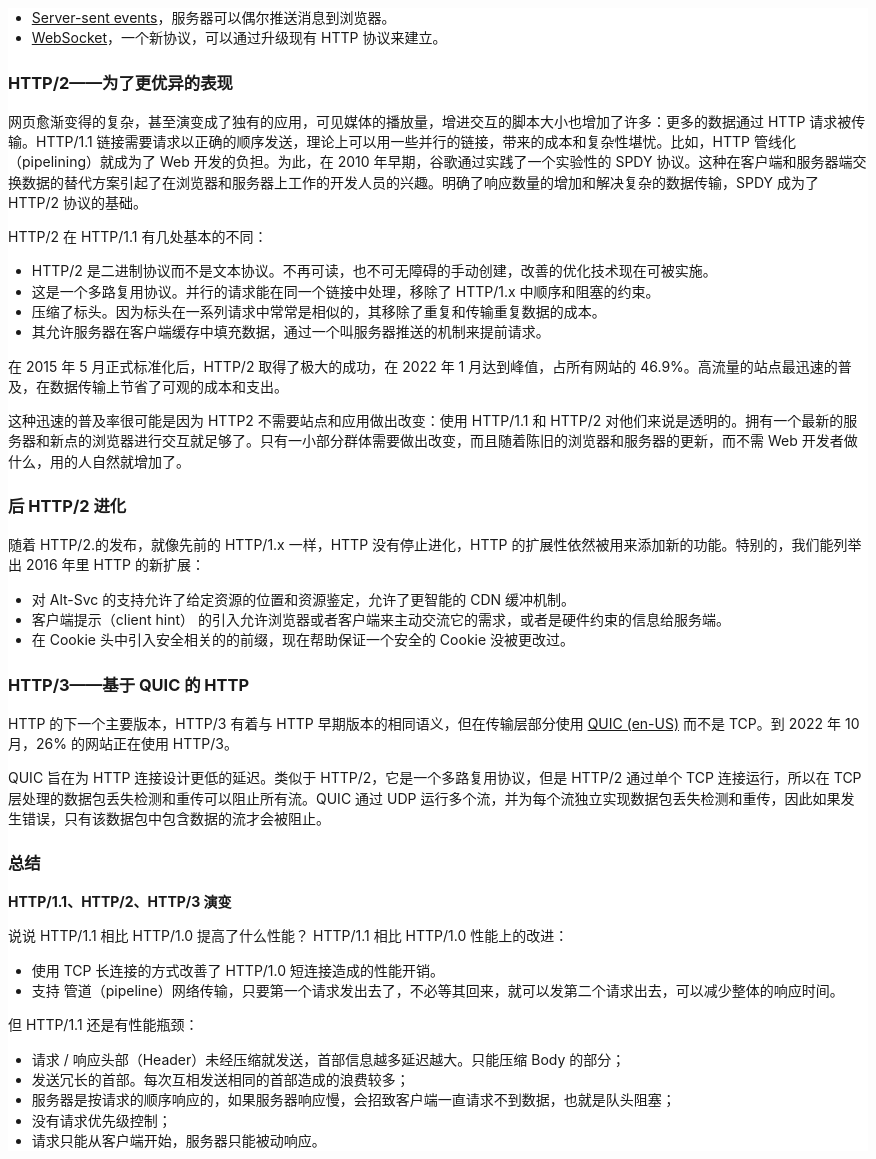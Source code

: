 - [Server-sent events](https://developer.mozilla.org/zh-CN/docs/Web/API/Server-sent_events)，服务器可以偶尔推送消息到浏览器。
- [WebSocket](https://developer.mozilla.org/zh-CN/docs/Web/API/WebSockets_API)，一个新协议，可以通过升级现有 HTTP 协议来建立。

### HTTP/2——为了更优异的表现

网页愈渐变得的复杂，甚至演变成了独有的应用，可见媒体的播放量，增进交互的脚本大小也增加了许多：更多的数据通过 HTTP 请求被传输。HTTP/1.1 链接需要请求以正确的顺序发送，理论上可以用一些并行的链接，带来的成本和复杂性堪忧。比如，HTTP 管线化（pipelining）就成为了 Web 开发的负担。为此，在 2010 年早期，谷歌通过实践了一个实验性的 SPDY 协议。这种在客户端和服务器端交换数据的替代方案引起了在浏览器和服务器上工作的开发人员的兴趣。明确了响应数量的增加和解决复杂的数据传输，SPDY 成为了 HTTP/2 协议的基础。

HTTP/2 在 HTTP/1.1 有几处基本的不同：

- HTTP/2 是二进制协议而不是文本协议。不再可读，也不可无障碍的手动创建，改善的优化技术现在可被实施。
- 这是一个多路复用协议。并行的请求能在同一个链接中处理，移除了 HTTP/1.x 中顺序和阻塞的约束。
- 压缩了标头。因为标头在一系列请求中常常是相似的，其移除了重复和传输重复数据的成本。
- 其允许服务器在客户端缓存中填充数据，通过一个叫服务器推送的机制来提前请求。

在 2015 年 5 月正式标准化后，HTTP/2 取得了极大的成功，在 2022 年 1 月达到峰值，占所有网站的 46.9%。高流量的站点最迅速的普及，在数据传输上节省了可观的成本和支出。

这种迅速的普及率很可能是因为 HTTP2 不需要站点和应用做出改变：使用 HTTP/1.1 和 HTTP/2 对他们来说是透明的。拥有一个最新的服务器和新点的浏览器进行交互就足够了。只有一小部分群体需要做出改变，而且随着陈旧的浏览器和服务器的更新，而不需 Web 开发者做什么，用的人自然就增加了。

### 后 HTTP/2 进化

随着 HTTP/2.的发布，就像先前的 HTTP/1.x 一样，HTTP 没有停止进化，HTTP 的扩展性依然被用来添加新的功能。特别的，我们能列举出 2016 年里 HTTP 的新扩展：

- 对 Alt-Svc 的支持允许了给定资源的位置和资源鉴定，允许了更智能的 CDN 缓冲机制。
- 客户端提示（client hint） 的引入允许浏览器或者客户端来主动交流它的需求，或者是硬件约束的信息给服务端。
- 在 Cookie 头中引入安全相关的的前缀，现在帮助保证一个安全的 Cookie 没被更改过。

### HTTP/3——基于 QUIC 的 HTTP

HTTP 的下一个主要版本，HTTP/3 有着与 HTTP 早期版本的相同语义，但在传输层部分使用 [QUIC (en-US)](https://developer.mozilla.org/en-US/docs/Glossary/QUIC) 而不是 TCP。到 2022 年 10 月，26% 的网站正在使用 HTTP/3。

QUIC 旨在为 HTTP 连接设计更低的延迟。类似于 HTTP/2，它是一个多路复用协议，但是 HTTP/2 通过单个 TCP 连接运行，所以在 TCP 层处理的数据包丢失检测和重传可以阻止所有流。QUIC 通过 UDP 运行多个流，并为每个流独立实现数据包丢失检测和重传，因此如果发生错误，只有该数据包中包含数据的流才会被阻止。

### 总结

**HTTP/1.1、HTTP/2、HTTP/3 演变**

说说 HTTP/1.1 相比 HTTP/1.0 提高了什么性能？
HTTP/1.1 相比 HTTP/1.0 性能上的改进：

- 使用 TCP 长连接的方式改善了 HTTP/1.0 短连接造成的性能开销。
- 支持 管道（pipeline）网络传输，只要第一个请求发出去了，不必等其回来，就可以发第二个请求出去，可以减少整体的响应时间。

但 HTTP/1.1 还是有性能瓶颈：

- 请求 / 响应头部（Header）未经压缩就发送，首部信息越多延迟越大。只能压缩 Body 的部分；
- 发送冗长的首部。每次互相发送相同的首部造成的浪费较多；
- 服务器是按请求的顺序响应的，如果服务器响应慢，会招致客户端一直请求不到数据，也就是队头阻塞；
- 没有请求优先级控制；
- 请求只能从客户端开始，服务器只能被动响应。
